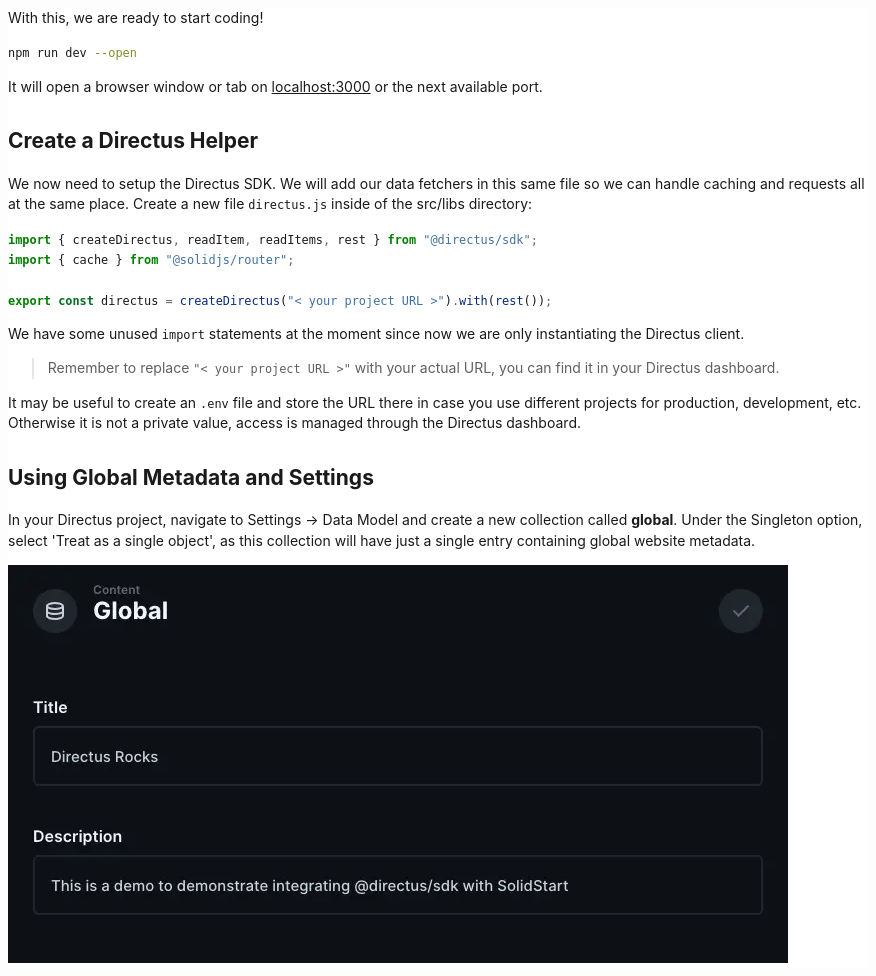 With this, we are ready to start coding!

```sh
npm run dev --open
```

It will open a browser window or tab on [localhost:3000](https://localhost:3000) or the next available port.

## Create a Directus Helper

We now need to setup the Directus SDK. We will add our data fetchers in this same file so we can handle caching and requests all at the same place. Create a new file `directus.js` inside of the src/libs directory:

```jsx
import { createDirectus, readItem, readItems, rest } from "@directus/sdk";
import { cache } from "@solidjs/router";

export const directus = createDirectus("< your project URL >").with(rest());
```

We have some unused `import` statements at the moment since now we are only instantiating the Directus client.

> Remember to replace `"< your project URL >"` with your actual URL, you can find it in your Directus dashboard.

It may be useful to create an `.env` file and store the URL there in case you use different projects for production, development, etc. Otherwise it is not a private value, access is managed through the Directus dashboard.

## Using Global Metadata and Settings

In your Directus project, navigate to Settings -> Data Model and create a new collection called **global**. Under the Singleton option, select 'Treat as a single object', as this collection will have just a single entry containing global website metadata.

![A form named "Global" has two inputs - a title and a description, each filled with some text.](solid-global-config.webp)
